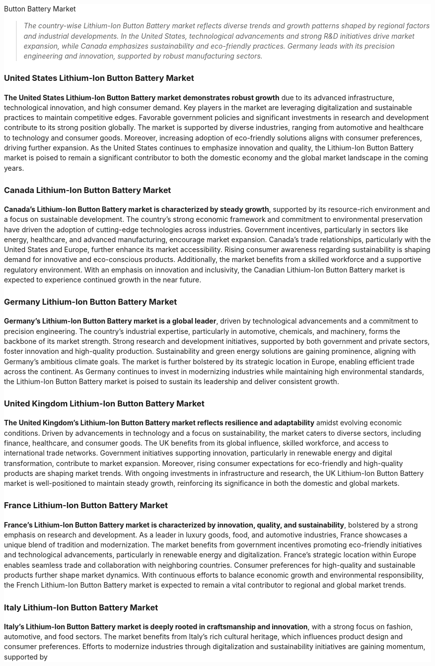 Button Battery Market<br /></span></h1><blockquote><p><em><span class="">The country-wise Lithium-Ion Button Battery market reflects diverse trends and growth patterns shaped by regional factors and industrial developments. In the United States, technological advancements and strong R&amp;D initiatives drive market expansion, while Canada emphasizes sustainability and eco-friendly practices. Germany leads with its precision engineering and innovation, supported by robust manufacturing sectors.</span></em></p></blockquote><h3><strong>United States Lithium-Ion Button Battery Market</strong></h3><p><strong>The United States Lithium-Ion Button Battery market demonstrates robust growth</strong> due to its advanced infrastructure, technological innovation, and high consumer demand. Key players in the market are leveraging digitalization and sustainable practices to maintain competitive edges. Favorable government policies and significant investments in research and development contribute to its strong position globally. The market is supported by diverse industries, ranging from automotive and healthcare to technology and consumer goods. Moreover, increasing adoption of eco-friendly solutions aligns with consumer preferences, driving further expansion. As the United States continues to emphasize innovation and quality, the Lithium-Ion Button Battery market is poised to remain a significant contributor to both the domestic economy and the global market landscape in the coming years.</p><h3><strong>Canada Lithium-Ion Button Battery Market</strong></h3><p><strong>Canada&rsquo;s Lithium-Ion Button Battery market is characterized by steady growth</strong>, supported by its resource-rich environment and a focus on sustainable development. The country&rsquo;s strong economic framework and commitment to environmental preservation have driven the adoption of cutting-edge technologies across industries. Government incentives, particularly in sectors like energy, healthcare, and advanced manufacturing, encourage market expansion. Canada&rsquo;s trade relationships, particularly with the United States and Europe, further enhance its market accessibility. Rising consumer awareness regarding sustainability is shaping demand for innovative and eco-conscious products. Additionally, the market benefits from a skilled workforce and a supportive regulatory environment. With an emphasis on innovation and inclusivity, the Canadian Lithium-Ion Button Battery market is expected to experience continued growth in the near future.</p><h3><strong>Germany Lithium-Ion Button Battery Market</strong></h3><p><strong>Germany&rsquo;s Lithium-Ion Button Battery market is a global leader</strong>, driven by technological advancements and a commitment to precision engineering. The country&rsquo;s industrial expertise, particularly in automotive, chemicals, and machinery, forms the backbone of its market strength. Strong research and development initiatives, supported by both government and private sectors, foster innovation and high-quality production. Sustainability and green energy solutions are gaining prominence, aligning with Germany&rsquo;s ambitious climate goals. The market is further bolstered by its strategic location in Europe, enabling efficient trade across the continent. As Germany continues to invest in modernizing industries while maintaining high environmental standards, the Lithium-Ion Button Battery market is poised to sustain its leadership and deliver consistent growth.</p><h3><strong>United Kingdom Lithium-Ion Button Battery Market</strong></h3><p><strong>The United Kingdom&rsquo;s Lithium-Ion Button Battery market reflects resilience and adaptability</strong> amidst evolving economic conditions. Driven by advancements in technology and a focus on sustainability, the market caters to diverse sectors, including finance, healthcare, and consumer goods. The UK benefits from its global influence, skilled workforce, and access to international trade networks. Government initiatives supporting innovation, particularly in renewable energy and digital transformation, contribute to market expansion. Moreover, rising consumer expectations for eco-friendly and high-quality products are shaping market trends. With ongoing investments in infrastructure and research, the UK Lithium-Ion Button Battery market is well-positioned to maintain steady growth, reinforcing its significance in both the domestic and global markets.</p><h3><strong>France Lithium-Ion Button Battery Market</strong></h3><p><strong>France&rsquo;s Lithium-Ion Button Battery market is characterized by innovation, quality, and sustainability</strong>, bolstered by a strong emphasis on research and development. As a leader in luxury goods, food, and automotive industries, France showcases a unique blend of tradition and modernization. The market benefits from government incentives promoting eco-friendly initiatives and technological advancements, particularly in renewable energy and digitalization. France&rsquo;s strategic location within Europe enables seamless trade and collaboration with neighboring countries. Consumer preferences for high-quality and sustainable products further shape market dynamics. With continuous efforts to balance economic growth and environmental responsibility, the French Lithium-Ion Button Battery market is expected to remain a vital contributor to regional and global market trends.</p><h3><strong>Italy Lithium-Ion Button Battery Market</strong></h3><p><strong>Italy&rsquo;s Lithium-Ion Button Battery market is deeply rooted in craftsmanship and innovation</strong>, with a strong focus on fashion, automotive, and food sectors. The market benefits from Italy&rsquo;s rich cultural heritage, which influences product design and consumer preferences. Efforts to modernize industries through digitalization and sustainability initiatives are gaining momentum, supported by